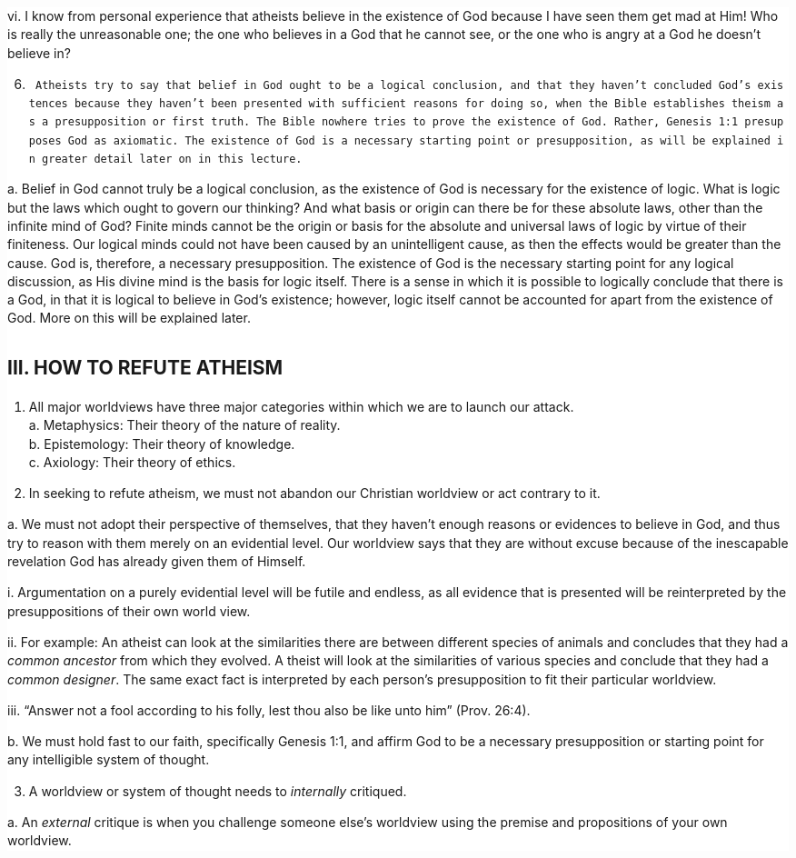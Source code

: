vi. I know from personal experience that atheists believe in the existence of God because I have seen them get mad at Him! Who is really the unreasonable one; the one who believes in a God that he cannot see, or the one who is angry at a God he doesn’t believe in?

6.      Atheists try to say that belief in God ought to be a logical conclusion, and that they haven’t concluded God’s existences because they haven’t been presented with sufficient reasons for doing so, when the Bible establishes theism as a presupposition or first truth. The Bible nowhere tries to prove the existence of God. Rather, Genesis 1:1 presupposes God as axiomatic. The existence of God is a necessary starting point or presupposition, as will be explained in greater detail later on in this lecture.

a.       Belief in God cannot truly be a logical conclusion, as the existence of God is necessary for the existence of logic. What is logic but the laws which ought to govern our thinking? And what basis or origin can there be for these absolute laws, other than the infinite mind of God? Finite minds cannot be the origin or basis for the absolute and universal laws of logic by virtue of their finiteness. Our logical minds could not have been caused by an unintelligent cause, as then the effects would be greater than the cause.  God is, therefore, a necessary presupposition. The existence of God is the necessary starting point for any logical discussion, as His divine mind is the basis for logic itself. There is a sense in which it is possible to logically conclude that there is a God, in that it is logical to believe in God’s existence; however, logic itself cannot be accounted for apart from the existence of God. More on this will be explained later.


## III. HOW TO REFUTE ATHEISM

1.  All major worldviews have three major categories within which we are to launch our attack.  
a.       Metaphysics: Their theory of the nature of reality.  
b.      Epistemology: Their theory of knowledge.  
c.       Axiology: Their theory of ethics.

2.  In seeking to refute atheism, we must not abandon our Christian worldview or act contrary to it.

a. We must not adopt their perspective of themselves, that they haven’t enough reasons or evidences to believe in God, and thus try to reason with them merely on an evidential level. Our worldview says that they are without excuse because of the inescapable revelation God has already given them of Himself.

i. Argumentation on a purely evidential level will be futile and endless, as all evidence that is presented will be reinterpreted by the presuppositions of their own world view.  

ii. For example: An atheist can look at the similarities there are between different species of animals and concludes that they had a _common ancestor_ from which they evolved. A theist will look at the similarities of various species and conclude that they had a _common designer_. The same exact fact is interpreted by each person’s presupposition to fit their particular worldview.

iii. “Answer not a fool according to his folly, lest thou also be like unto him” (Prov. 26:4).

b.      We must hold fast to our faith, specifically Genesis 1:1, and affirm God to be a necessary presupposition or starting point for any intelligible system of thought.

3.  A worldview or system of thought needs to _internally_ critiqued.

a.       An _external_ critique is when you challenge someone else’s worldview using the premise and propositions of your own worldview.
